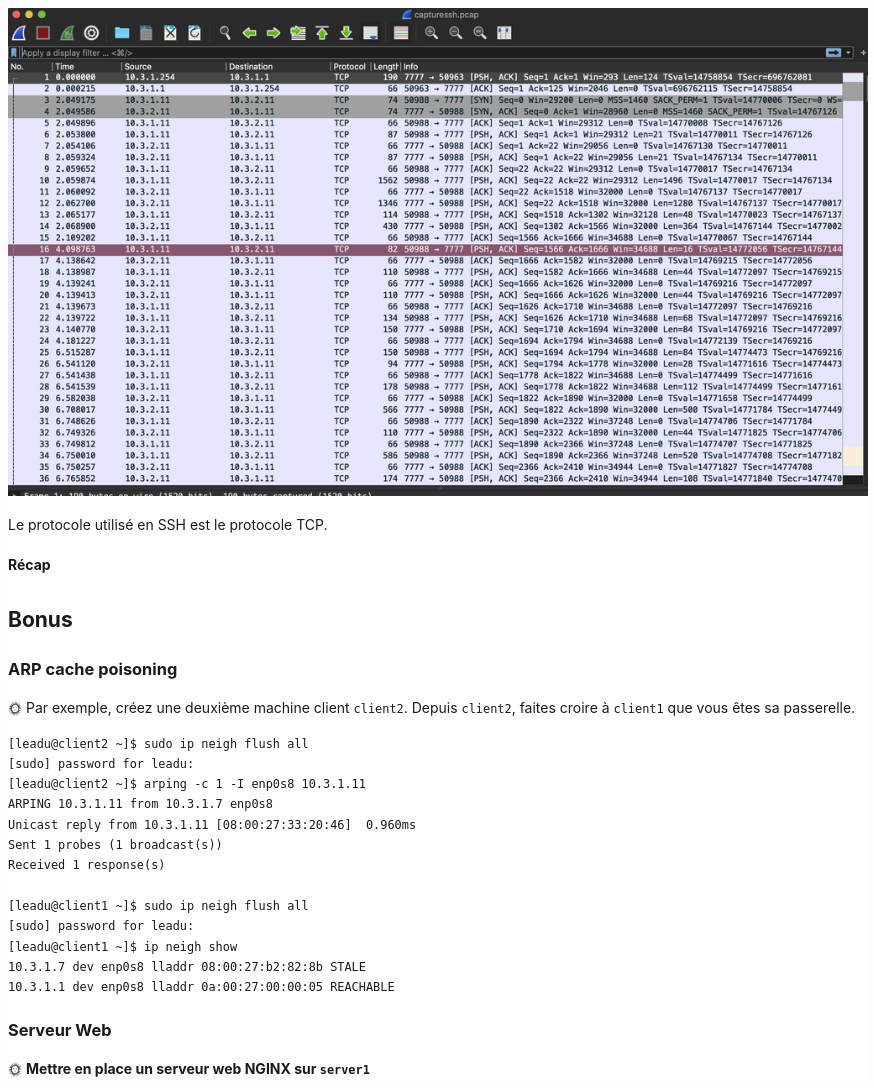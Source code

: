![](./images/ssh_tcp.png)

Le protocole utilisé en SSH est le protocole TCP.

#### Récap

## Bonus

### ARP cache poisoning

🌞 Par exemple, créez une deuxième machine client `client2`. Depuis `client2`, faites croire à `client1` que vous êtes sa passerelle.

```shell
[leadu@client2 ~]$ sudo ip neigh flush all
[sudo] password for leadu: 
[leadu@client2 ~]$ arping -c 1 -I enp0s8 10.3.1.11
ARPING 10.3.1.11 from 10.3.1.7 enp0s8
Unicast reply from 10.3.1.11 [08:00:27:33:20:46]  0.960ms
Sent 1 probes (1 broadcast(s))
Received 1 response(s)

[leadu@client1 ~]$ sudo ip neigh flush all
[sudo] password for leadu: 
[leadu@client1 ~]$ ip neigh show
10.3.1.7 dev enp0s8 lladdr 08:00:27:b2:82:8b STALE
10.3.1.1 dev enp0s8 lladdr 0a:00:27:00:00:05 REACHABLE
```

### Serveur Web

🌞 **Mettre en place un serveur web NGINX sur `server1`**

```shell

```


